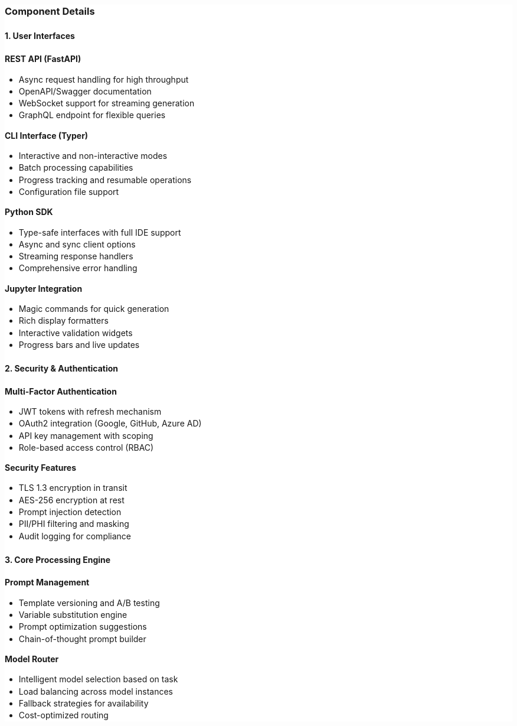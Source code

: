 ### Component Details

#### 1. User Interfaces

**REST API (FastAPI)**
- Async request handling for high throughput
- OpenAPI/Swagger documentation
- WebSocket support for streaming generation
- GraphQL endpoint for flexible queries

**CLI Interface (Typer)**
- Interactive and non-interactive modes
- Batch processing capabilities
- Progress tracking and resumable operations
- Configuration file support

**Python SDK**
- Type-safe interfaces with full IDE support
- Async and sync client options
- Streaming response handlers
- Comprehensive error handling

**Jupyter Integration**
- Magic commands for quick generation
- Rich display formatters
- Interactive validation widgets
- Progress bars and live updates

#### 2. Security & Authentication

**Multi-Factor Authentication**
- JWT tokens with refresh mechanism
- OAuth2 integration (Google, GitHub, Azure AD)
- API key management with scoping
- Role-based access control (RBAC)

**Security Features**
- TLS 1.3 encryption in transit
- AES-256 encryption at rest
- Prompt injection detection
- PII/PHI filtering and masking
- Audit logging for compliance

#### 3. Core Processing Engine

**Prompt Management**
- Template versioning and A/B testing
- Variable substitution engine
- Prompt optimization suggestions
- Chain-of-thought prompt builder

**Model Router**
- Intelligent model selection based on task
- Load balancing across model instances
- Fallback strategies for availability
- Cost-optimized routing
